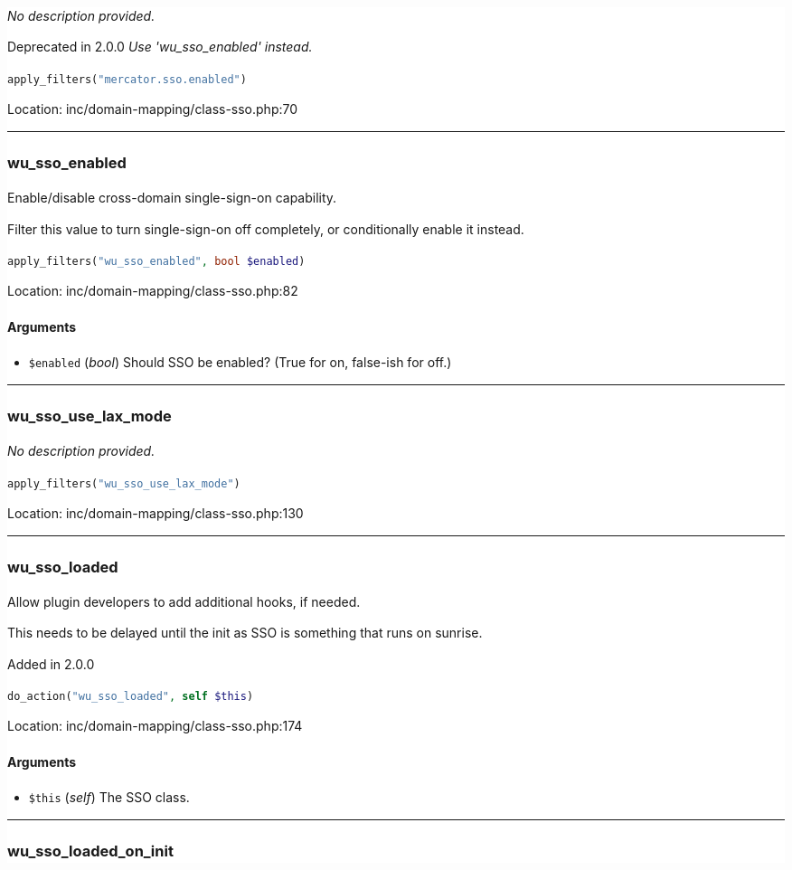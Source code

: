 *No description provided.*

Deprecated in 2.0.0 *Use 'wu_sso_enabled' instead.*

```php
apply_filters("mercator.sso.enabled")
```

Location: inc/domain-mapping/class-sso.php:70

---
### wu_sso_enabled

Enable/disable cross-domain single-sign-on capability.

Filter this value to turn single-sign-on off completely, or conditionally enable it instead.

```php
apply_filters("wu_sso_enabled", bool $enabled)
```

Location: inc/domain-mapping/class-sso.php:82

#### Arguments
* `$enabled` (_bool_) Should SSO be enabled? (True for on, false-ish for off.)

---
### wu_sso_use_lax_mode

*No description provided.*

```php
apply_filters("wu_sso_use_lax_mode")
```

Location: inc/domain-mapping/class-sso.php:130

---
### wu_sso_loaded

Allow plugin developers to add additional hooks, if needed.

This needs to be delayed until the init as SSO is something that runs on sunrise.

Added in 2.0.0

```php
do_action("wu_sso_loaded", self $this)
```

Location: inc/domain-mapping/class-sso.php:174

#### Arguments
* `$this` (_self_) The SSO class.

---
### wu_sso_loaded_on_init
